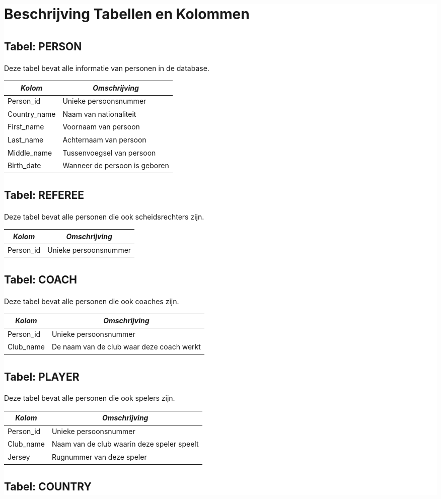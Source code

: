 # Beschrijving Tabellen en Kolommen

## Tabel: PERSON

Deze tabel bevat alle informatie van personen in de database.

|*Kolom*|*Omschrijving*|
|-------|--------------|
| Person_id| Unieke persoonsnummer |
| Country_name| Naam van nationaliteit|
|First_name | Voornaam van persoon|
|Last_name| Achternaam van persoon|
|Middle_name| Tussenvoegsel van persoon|
|Birth_date| Wanneer de persoon is geboren|

## Tabel: REFEREE

Deze tabel bevat alle personen die ook scheidsrechters zijn.

|*Kolom*|*Omschrijving*|
|-------|--------------|
|Person_id| Unieke persoonsnummer|

## Tabel: COACH

Deze tabel bevat alle personen die ook coaches zijn.

|*Kolom*|*Omschrijving*|
|-------|--------------|
|Person_id| Unieke persoonsnummer|
|Club_name|De naam van de club waar deze coach werkt|

## Tabel: PLAYER

Deze tabel bevat alle personen die ook spelers zijn.

|*Kolom*|*Omschrijving*|
|-------|--------------|
|Person_id | Unieke persoonsnummer|
|Club_name|Naam van de club waarin deze speler speelt|
|Jersey|Rugnummer van deze speler|

## Tabel: COUNTRY
